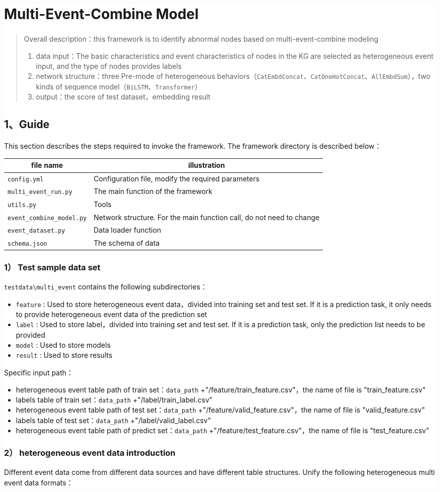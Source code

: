 # Multi-Event-Combine Model


>
> Overall description：this framework is to identify abnormal nodes based on multi-event-combine modeling
> 1) data input：The basic characteristics and event characteristics of nodes in the KG are selected as heterogeneous event input, and the type of nodes provides labels
> 2) network structure：three Pre-mode of heterogeneous behaviors（`CatEmbdConcat`、`CatOneHotConcat`、`AllEmbdSum`），two kinds of sequence model（`BiLSTM`、`Transformer`）
> 3) output：the score of test dataset，embedding result
>

## 1、Guide
This section describes the steps required to invoke the framework. The framework directory is described below：

| file name           | illustration                             |
| ------------- | ------------------------------ |
| `config.yml`      | Configuration file, modify the required parameters |
| `multi_event_run.py`      | The main function of the framework |
| `utils.py`      | Tools |
| `event_combine_model.py` | Network structure. For the main function call, do not need to change  |
| `event_dataset.py` | Data loader function  |
| `schema.json` | The schema of data  |

### 1） Test sample data set
`testdata\multi_event` contains the following subdirectories：
- `feature` : Used to store heterogeneous event data，divided into training set and test set. If it is a prediction task, it only needs to provide heterogeneous event data of the prediction set
- `label` : Used to store label，divided into training set and test set. If it is a prediction task, only the prediction list needs to be provided
- `model` : Used to store models
- `result` : Used to store results

Specific input path：
- heterogeneous event table path of train set：`data_path` +"/feature/train_feature.csv"，the name of file is "train_feature.csv"
- labels table of train set：`data_path` +"/label/train_label.csv"
- heterogeneous event table path of test set：`data_path` +"/feature/valid_feature.csv"，the name of file is "valid_feature.csv"
- labels table of test set：`data_path` +"/label/valid_label.csv"
- heterogeneous event table path of predict set：`data_path` +"/feature/test_feature.csv"，the name of file is "test_feature.csv"

### 2） heterogeneous event data introduction
Different event data come from different data sources and have different table structures. Unify the following heterogeneous multi event data formats：
